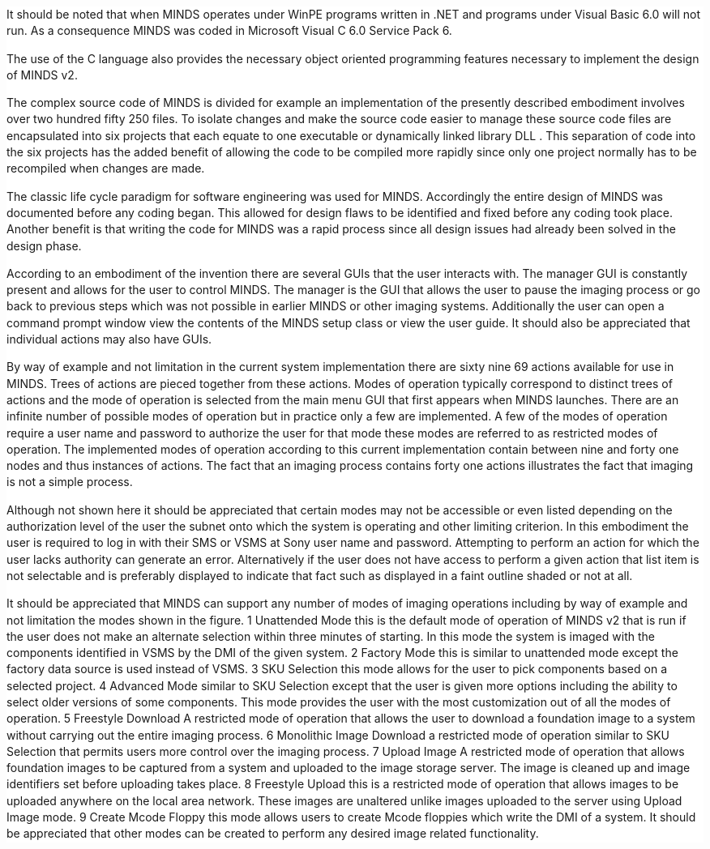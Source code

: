 It should be noted that when MINDS operates under WinPE programs written in .NET and programs under Visual Basic 6.0 will not run. As a consequence MINDS was coded in Microsoft Visual C 6.0 Service Pack 6.

The use of the C language also provides the necessary object oriented programming features necessary to implement the design of MINDS v2.

The complex source code of MINDS is divided for example an implementation of the presently described embodiment involves over two hundred fifty 250 files. To isolate changes and make the source code easier to manage these source code files are encapsulated into six projects that each equate to one executable or dynamically linked library DLL . This separation of code into the six projects has the added benefit of allowing the code to be compiled more rapidly since only one project normally has to be recompiled when changes are made.

The classic life cycle paradigm for software engineering was used for MINDS. Accordingly the entire design of MINDS was documented before any coding began. This allowed for design flaws to be identified and fixed before any coding took place. Another benefit is that writing the code for MINDS was a rapid process since all design issues had already been solved in the design phase.

According to an embodiment of the invention there are several GUIs that the user interacts with. The manager GUI is constantly present and allows for the user to control MINDS. The manager is the GUI that allows the user to pause the imaging process or go back to previous steps which was not possible in earlier MINDS or other imaging systems. Additionally the user can open a command prompt window view the contents of the MINDS setup class or view the user guide. It should also be appreciated that individual actions may also have GUIs.

By way of example and not limitation in the current system implementation there are sixty nine 69 actions available for use in MINDS. Trees of actions are pieced together from these actions. Modes of operation typically correspond to distinct trees of actions and the mode of operation is selected from the main menu GUI that first appears when MINDS launches. There are an infinite number of possible modes of operation but in practice only a few are implemented. A few of the modes of operation require a user name and password to authorize the user for that mode these modes are referred to as restricted modes of operation. The implemented modes of operation according to this current implementation contain between nine and forty one nodes and thus instances of actions. The fact that an imaging process contains forty one actions illustrates the fact that imaging is not a simple process.

Although not shown here it should be appreciated that certain modes may not be accessible or even listed depending on the authorization level of the user the subnet onto which the system is operating and other limiting criterion. In this embodiment the user is required to log in with their SMS or VSMS at Sony user name and password. Attempting to perform an action for which the user lacks authority can generate an error. Alternatively if the user does not have access to perform a given action that list item is not selectable and is preferably displayed to indicate that fact such as displayed in a faint outline shaded or not at all.

It should be appreciated that MINDS can support any number of modes of imaging operations including by way of example and not limitation the modes shown in the figure. 1 Unattended Mode this is the default mode of operation of MINDS v2 that is run if the user does not make an alternate selection within three minutes of starting. In this mode the system is imaged with the components identified in VSMS by the DMI of the given system. 2 Factory Mode this is similar to unattended mode except the factory data source is used instead of VSMS. 3 SKU Selection this mode allows for the user to pick components based on a selected project. 4 Advanced Mode similar to SKU Selection except that the user is given more options including the ability to select older versions of some components. This mode provides the user with the most customization out of all the modes of operation. 5 Freestyle Download A restricted mode of operation that allows the user to download a foundation image to a system without carrying out the entire imaging process. 6 Monolithic Image Download a restricted mode of operation similar to SKU Selection that permits users more control over the imaging process. 7 Upload Image A restricted mode of operation that allows foundation images to be captured from a system and uploaded to the image storage server. The image is cleaned up and image identifiers set before uploading takes place. 8 Freestyle Upload this is a restricted mode of operation that allows images to be uploaded anywhere on the local area network. These images are unaltered unlike images uploaded to the server using Upload Image mode. 9 Create Mcode Floppy this mode allows users to create Mcode floppies which write the DMI of a system. It should be appreciated that other modes can be created to perform any desired image related functionality.
